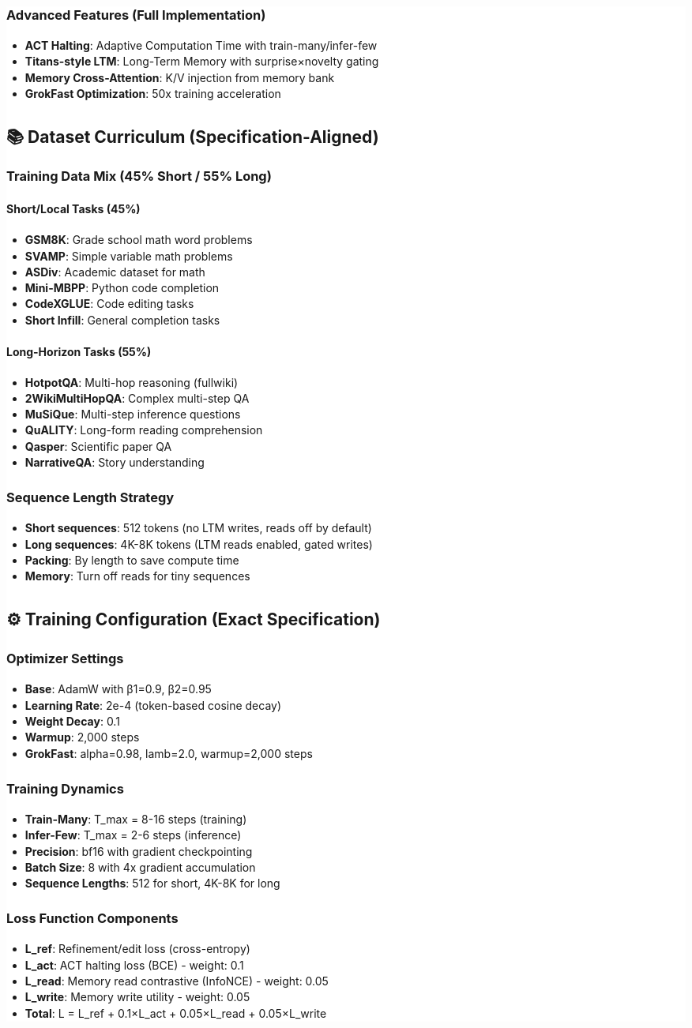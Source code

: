 ### Advanced Features (Full Implementation)
- **ACT Halting**: Adaptive Computation Time with train-many/infer-few
- **Titans-style LTM**: Long-Term Memory with surprise×novelty gating
- **Memory Cross-Attention**: K/V injection from memory bank
- **GrokFast Optimization**: 50x training acceleration

## 📚 Dataset Curriculum (Specification-Aligned)

### Training Data Mix (45% Short / 55% Long)

#### Short/Local Tasks (45%)
- **GSM8K**: Grade school math word problems
- **SVAMP**: Simple variable math problems  
- **ASDiv**: Academic dataset for math
- **Mini-MBPP**: Python code completion
- **CodeXGLUE**: Code editing tasks
- **Short Infill**: General completion tasks

#### Long-Horizon Tasks (55%)  
- **HotpotQA**: Multi-hop reasoning (fullwiki)
- **2WikiMultiHopQA**: Complex multi-step QA
- **MuSiQue**: Multi-step inference questions
- **QuALITY**: Long-form reading comprehension
- **Qasper**: Scientific paper QA
- **NarrativeQA**: Story understanding

### Sequence Length Strategy
- **Short sequences**: 512 tokens (no LTM writes, reads off by default)
- **Long sequences**: 4K-8K tokens (LTM reads enabled, gated writes)
- **Packing**: By length to save compute time
- **Memory**: Turn off reads for tiny sequences

## ⚙️ Training Configuration (Exact Specification)

### Optimizer Settings
- **Base**: AdamW with β1=0.9, β2=0.95
- **Learning Rate**: 2e-4 (token-based cosine decay)
- **Weight Decay**: 0.1
- **Warmup**: 2,000 steps
- **GrokFast**: alpha=0.98, lamb=2.0, warmup=2,000 steps

### Training Dynamics
- **Train-Many**: T_max = 8-16 steps (training)
- **Infer-Few**: T_max = 2-6 steps (inference)
- **Precision**: bf16 with gradient checkpointing
- **Batch Size**: 8 with 4x gradient accumulation
- **Sequence Lengths**: 512 for short, 4K-8K for long

### Loss Function Components
- **L_ref**: Refinement/edit loss (cross-entropy)
- **L_act**: ACT halting loss (BCE) - weight: 0.1
- **L_read**: Memory read contrastive (InfoNCE) - weight: 0.05
- **L_write**: Memory write utility - weight: 0.05
- **Total**: L = L_ref + 0.1×L_act + 0.05×L_read + 0.05×L_write
